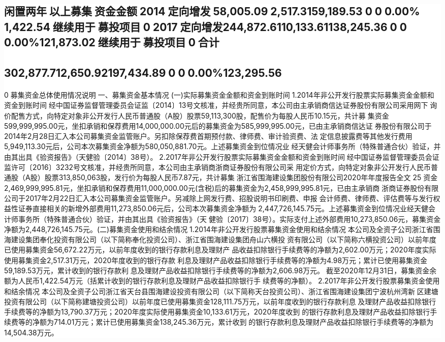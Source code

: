 闲置两年
以上募集
资金金额
2014
定向增发
58,005.09
2,517.3159,189.53
0
0
0.00%
1,422.54
继续用于
募投项目
0
2017
定向增发244,872.6110,133.61138,245.36
0
0
0.00%121,873.02
继续用于
募投项目
0
合计
--
302,877.712,650.92197,434.89
0
0
0.00%123,295.56
--
0
募集资金总体使用情况说明
一、募集资金基本情况
(一)实际募集资金金额和资金到账时间
1.2014年非公开发行股票实际募集资金金额和资金到账时间
经中国证券监督管理委员会证监〔2014〕13号文核准，并经贵所同意，本公司由主承销商信达证券股份有限公司采用网下
询价配售方式，向特定对象非公开发行人民币普通股（A股）股票59,113,300股，配售价为每股人民币10.15元，共计募
集资金599,999,995.00元，坐扣承销和保荐费用14,000,000.00元后的募集资金为585,999,995.00元，已由主承销商信达证
券股份有限公司于2014年2月28日汇入本公司募集资金监管账户。另扣除保荐费首期预付款、律师费、审计验资费、法
定信息披露费等其他发行费用5,949,113.30元后，公司本次募集资金净额为580,050,881.70元。上述募集资金到位情况业
经天健会计师事务所（特殊普通合伙）验证，并由其出具《验资报告》（天健验〔2014〕38号）。
2.2017年非公开发行股票实际募集资金金额和资金到账时间
经中国证券监督管理委员会证监许可〔2016〕3232号文核准，并经贵所同意，本公司由主承销商浙商证券股份有限公司采
用定价方式，向特定对象非公开发行人民币普通股（A股）股票313,850,063股，发行价为每股人民币7.87元，共计募集
浙江省围海建设集团股份有限公司2020年年度报告全文
25
资金2,469,999,995.81元，坐扣承销和保荐费用11,000,000.00元(含税)后的募集资金为2,458,999,995.81元，已由主承销商
浙商证券股份有限公司于2017年2月22日汇入本公司募集资金监管账户。另减除上网发行费、招股说明书印刷费、申报
会计师费、律师费、评估费等与发行权益性证券直接相关的新增外部费用11,273,850.06元后，公司本次募集资金净额为
2,447,726,145.75元。上述募集资金到位情况业经天健会计师事务所（特殊普通合伙）验证，并由其出具《验资报告》（天
健验〔2017〕38号）。实际支付上述外部费用10,273,850.06元，募集资金净额为2,448,726,145.75元。(二)募集资金使用和结余情况
1.2014年非公开发行股票募集资金使用和结余情况
本公司及全资子公司浙江省围海建设集团奉化投资有限公司（以下简称奉化投资公司）、浙江省围海建设集团舟山六横投
资有限公司（以下简称六横投资公司）以前年度已使用募集资金56,672.22万元，以前年度收到的银行存款利息及理财产
品收益扣除银行手续费等的净额为2,602.00万元；2020年度实际使用募集资金2,517.31万元，2020年度收到的银行存款
利息及理财产品收益扣除银行手续费等的净额为4.98万元；累计已使用募集资金59,189.53万元，累计收到的银行存款利
息及理财产品收益扣除银行手续费等的净额为2,606.98万元。
截至2020年12月31日，募集资金余额为人民币1,422.54万元（括累计收到的银行存款利息及理财产品收益扣除银行手
续费等的净额）。
2.2017年非公开发行股票募集资金使用和结余情况
本公司及全资子公司浙江省天台县围海建设投资有限公司（以下简称天台投资公司）、浙江省围海建设集团宁波杭州湾新
区建塘投资有限公司（以下简称建塘投资公司）以前年度已使用募集资金128,111.75万元，以前年度收到的银行存款利息
及理财产品收益扣除银行手续费等的净额为13,790.37万元；2020年度实际使用募集资金10,133.61万元，2020年度收到
的银行存款利息及理财产品收益扣除银行手续费等的净额为714.01万元；累计已使用募集资金138,245.36万元，累计收到
的银行存款利息及理财产品收益扣除银行手续费等的净额为14,504.38万元。